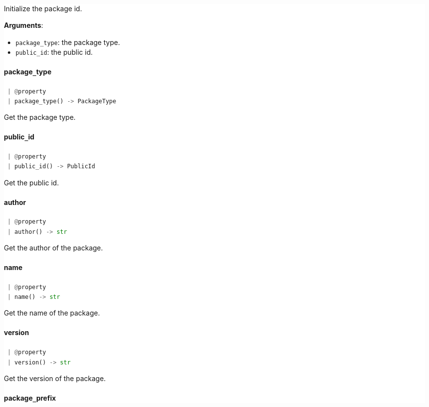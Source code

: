 Initialize the package id.

**Arguments**:

- `package_type`: the package type.
- `public_id`: the public id.

<a name="aea.configurations.data_types.PackageId.package_type"></a>
#### package`_`type

```python
 | @property
 | package_type() -> PackageType
```

Get the package type.

<a name="aea.configurations.data_types.PackageId.public_id"></a>
#### public`_`id

```python
 | @property
 | public_id() -> PublicId
```

Get the public id.

<a name="aea.configurations.data_types.PackageId.author"></a>
#### author

```python
 | @property
 | author() -> str
```

Get the author of the package.

<a name="aea.configurations.data_types.PackageId.name"></a>
#### name

```python
 | @property
 | name() -> str
```

Get the name of the package.

<a name="aea.configurations.data_types.PackageId.version"></a>
#### version

```python
 | @property
 | version() -> str
```

Get the version of the package.

<a name="aea.configurations.data_types.PackageId.package_prefix"></a>
#### package`_`prefix
